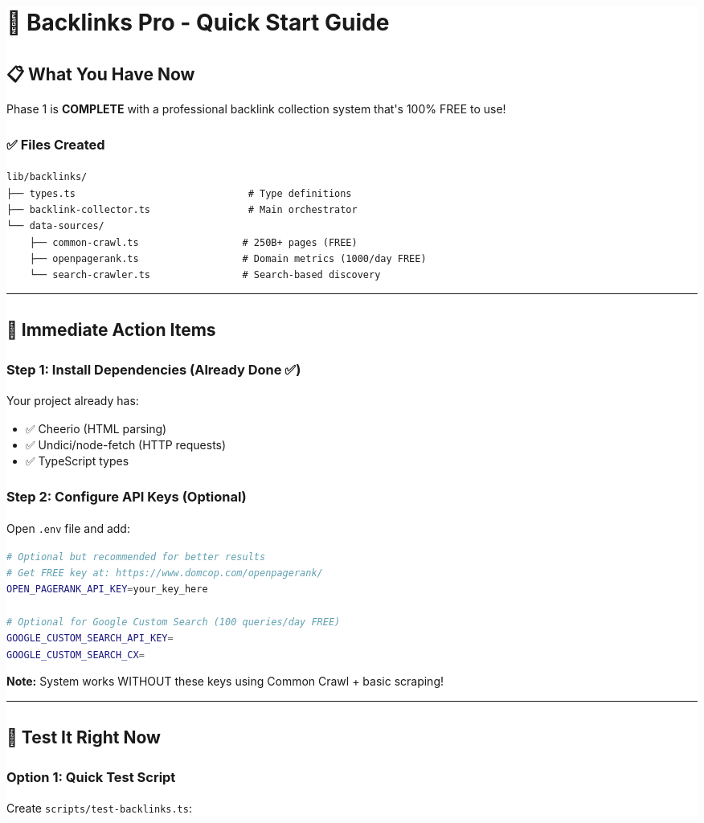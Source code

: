 # 🚀 Backlinks Pro - Quick Start Guide

## 📋 What You Have Now

Phase 1 is **COMPLETE** with a professional backlink collection system that's 100% FREE to use!

### ✅ Files Created

```
lib/backlinks/
├── types.ts                              # Type definitions
├── backlink-collector.ts                 # Main orchestrator
└── data-sources/
    ├── common-crawl.ts                  # 250B+ pages (FREE)
    ├── openpagerank.ts                  # Domain metrics (1000/day FREE)
    └── search-crawler.ts                # Search-based discovery
```

---

## 🎯 Immediate Action Items

### Step 1: Install Dependencies (Already Done ✅)
Your project already has:
- ✅ Cheerio (HTML parsing)
- ✅ Undici/node-fetch (HTTP requests)
- ✅ TypeScript types

### Step 2: Configure API Keys (Optional)

Open `.env` file and add:

```bash
# Optional but recommended for better results
# Get FREE key at: https://www.domcop.com/openpagerank/
OPEN_PAGERANK_API_KEY=your_key_here

# Optional for Google Custom Search (100 queries/day FREE)
GOOGLE_CUSTOM_SEARCH_API_KEY=
GOOGLE_CUSTOM_SEARCH_CX=
```

**Note:** System works WITHOUT these keys using Common Crawl + basic scraping!

---

## 🧪 Test It Right Now

### Option 1: Quick Test Script

Create `scripts/test-backlinks.ts`:
